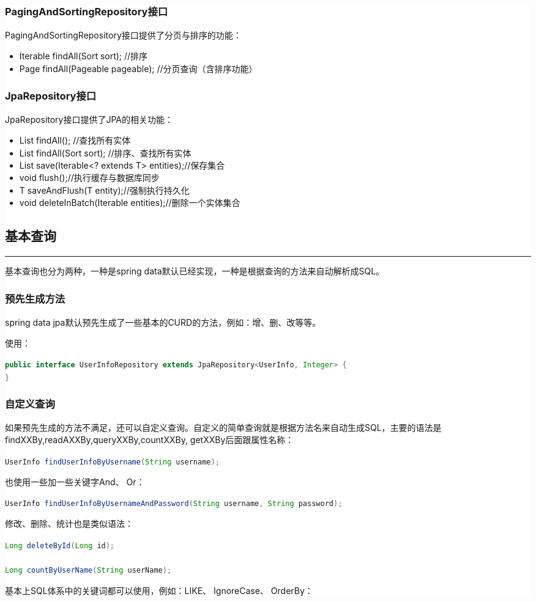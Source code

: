 ### PagingAndSortingRepository接口

PagingAndSortingRepository接口提供了分页与排序的功能：
- Iterable<T> findAll(Sort sort); //排序 
- Page<T> findAll(Pageable pageable); //分页查询（含排序功能） 

### JpaRepository接口

JpaRepository接口提供了JPA的相关功能： 
- List<T> findAll(); //查找所有实体 
- List<T> findAll(Sort sort); //排序、查找所有实体 
- List<T> save(Iterable<? extends T> entities);//保存集合 
- void flush();//执行缓存与数据库同步 
- T saveAndFlush(T entity);//强制执行持久化 
- void deleteInBatch(Iterable<T> entities);//删除一个实体集合 

## 基本查询
---

基本查询也分为两种，一种是spring data默认已经实现，一种是根据查询的方法来自动解析成SQL。

### 预先生成方法

spring data jpa默认预先生成了一些基本的CURD的方法，例如：增、删、改等等。

使用：
```java
public interface UserInfoRepository extends JpaRepository<UserInfo, Integer> {
}
```

### 自定义查询

如果预先生成的方法不满足，还可以自定义查询。自定义的简单查询就是根据方法名来自动生成SQL，主要的语法是findXXBy,readAXXBy,queryXXBy,countXXBy, getXXBy后面跟属性名称：

```java
UserInfo findUserInfoByUsername(String username);
```

也使用一些加一些关键字And、 Or：

```java
UserInfo findUserInfoByUsernameAndPassword(String username, String password);
```

修改、删除、统计也是类似语法：

```java
Long deleteById(Long id);

Long countByUserName(String userName);
```

基本上SQL体系中的关键词都可以使用，例如：LIKE、 IgnoreCase、 OrderBy：
